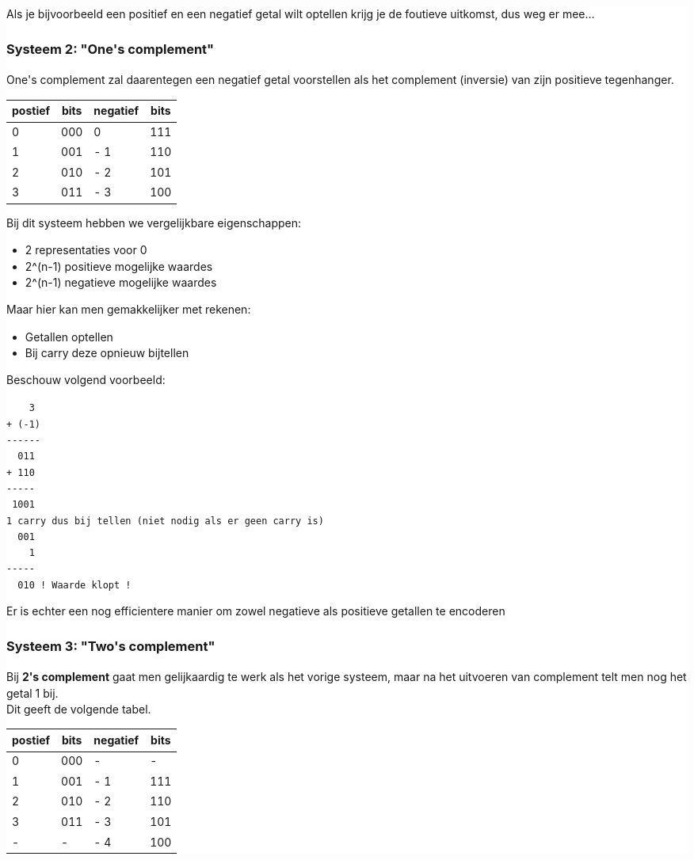 Als je bijvoorbeeld een positief en een negatief getal wilt optellen krijg je de foutieve uitkomst, dus weg er mee...

### Systeem 2: "One's complement"

One's complement zal daarentegen een negatief getal voorstellen als het complement (inversie) van zijn positieve tegenhanger.

| postief  |   bits   | negatief |   bits   |
|----------|----------|----------|----------|
| 0        |   000    |    0     |   111    |
| 1        |   001    |  - 1     |   110    |
| 2        |   010    |  - 2     |   101    |
| 3        |   011    |  - 3     |   100    |

Bij dit systeem hebben we vergelijkbare eigenschappen:

* 2 representaties voor 0
* 2^(n-1) positieve mogelijke waardes
* 2^(n-1) negatieve mogelijke waardes

Maar hier kan men gemakkelijker met rekenen:

* Getallen optellen
* Bij carry deze opnieuw bijtellen

Beschouw volgend voorbeeld:

~~~
    3
+ (-1)
------
  011
+ 110
-----  
 1001
1 carry dus bij tellen (niet nodig als er geen carry is)
  001
    1
-----
  010 ! Waarde klopt !
~~~

Er is echter een nog efficientere manier om zowel negatieve als positieve getallen te encoderen

### Systeem 3: "Two's complement"

Bij **2's complement** gaat men gelijkaardig te werk als het vorige systeem, maar na het uitvoeren van complement telt men nog het getal 1 bij.  
Dit geeft de volgende tabel.

| postief  |   bits   | negatief |   bits   |
|----------|----------|----------|----------|
| 0        |   000    |  -       |   -      |
| 1        |   001    |  - 1     |   111    |
| 2        |   010    |  - 2     |   110    |
| 3        |   011    |  - 3     |   101    |
| -        |  -       |  - 4     |   100    |
